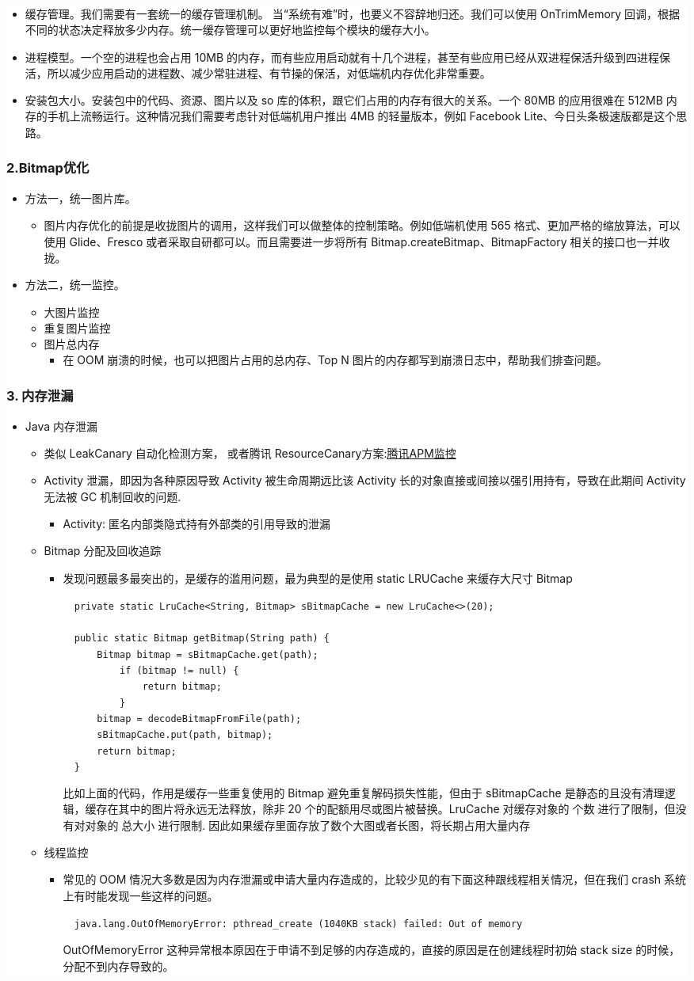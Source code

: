 
* 缓存管理。我们需要有一套统一的缓存管理机制。 当“系统有难”时，也要义不容辞地归还。我们可以使用 OnTrimMemory 回调，根据不同的状态决定释放多少内存。统一缓存管理可以更好地监控每个模块的缓存大小。

* 进程模型。一个空的进程也会占用 10MB 的内存，而有些应用启动就有十几个进程，甚至有些应用已经从双进程保活升级到四进程保活，所以减少应用启动的进程数、减少常驻进程、有节操的保活，对低端机内存优化非常重要。

* 安装包大小。安装包中的代码、资源、图片以及 so 库的体积，跟它们占用的内存有很大的关系。一个 80MB 的应用很难在 512MB 内存的手机上流畅运行。这种情况我们需要考虑针对低端机用户推出 4MB 的轻量版本，例如 Facebook Lite、今日头条极速版都是这个思路。

### 2.Bitmap优化

* 方法一，统一图片库。
	
	* 图片内存优化的前提是收拢图片的调用，这样我们可以做整体的控制策略。例如低端机使用 565 格式、更加严格的缩放算法，可以使用 Glide、Fresco 或者采取自研都可以。而且需要进一步将所有 Bitmap.createBitmap、BitmapFactory 相关的接口也一并收拢。
	

* 方法二，统一监控。
	* 大图片监控
	* 重复图片监控
	* 图片总内存
		* 在 OOM 崩溃的时候，也可以把图片占用的总内存、Top N 图片的内存都写到崩溃日志中，帮助我们排查问题。
		


### 3. 内存泄漏

* Java 内存泄漏
	* 类似 LeakCanary 自动化检测方案， 或者腾讯 ResourceCanary方案:[腾讯APM监控](https://github.com/Tencent/matrix)
	* Activity 泄漏，即因为各种原因导致 Activity 被生命周期远比该 Activity 长的对象直接或间接以强引用持有，导致在此期间 Activity 无法被 GC 机制回收的问题.  
		* Activity: 匿名内部类隐式持有外部类的引用导致的泄漏
		
	* Bitmap 分配及回收追踪
		* 发现问题最多最突出的，是缓存的滥用问题，最为典型的是使用 static LRUCache 来缓存大尺寸 Bitmap
		
		
				private static LruCache<String, Bitmap> sBitmapCache = new LruCache<>(20);

				public static Bitmap getBitmap(String path) {
    				Bitmap bitmap = sBitmapCache.get(path);
    					if (bitmap != null) {
        					return bitmap;
    					}
					bitmap = decodeBitmapFromFile(path);
    				sBitmapCache.put(path, bitmap);
    				return bitmap;
				}	
				
				
				
			比如上面的代码，作用是缓存一些重复使用的 Bitmap 避免重复解码损失性能，但由于 sBitmapCache 是静态的且没有清理逻辑，缓存在其中的图片将永远无法释放，除非 20 个的配额用尽或图片被替换。LruCache 对缓存对象的 个数 进行了限制，但没有对对象的 总大小 进行限制. 因此如果缓存里面存放了数个大图或者长图，将长期占用大量内存
				
	* 线程监控
		* 常见的 OOM 情况大多数是因为内存泄漏或申请大量内存造成的，比较少见的有下面这种跟线程相关情况，但在我们 crash 系统上有时能发现一些这样的问题。
				
				java.lang.OutOfMemoryError: pthread_create (1040KB stack) failed: Out of memory
			
			OutOfMemoryError 这种异常根本原因在于申请不到足够的内存造成的，直接的原因是在创建线程时初始 stack size 的时候，分配不到内存导致的。
			